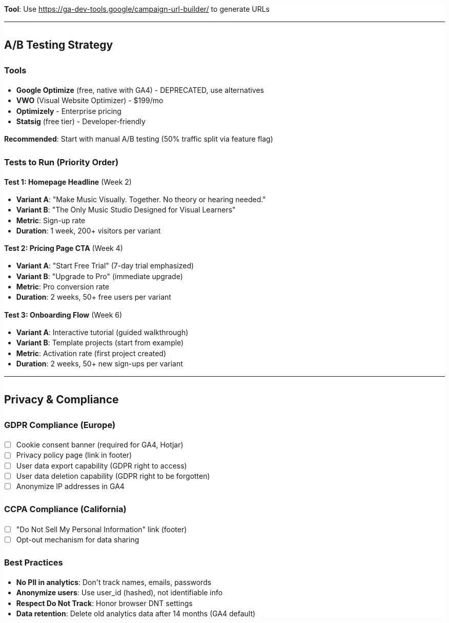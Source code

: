 **Tool**: Use https://ga-dev-tools.google/campaign-url-builder/ to generate URLs

---

## A/B Testing Strategy

### Tools
- **Google Optimize** (free, native with GA4) - DEPRECATED, use alternatives
- **VWO** (Visual Website Optimizer) - $199/mo
- **Optimizely** - Enterprise pricing
- **Statsig** (free tier) - Developer-friendly

**Recommended**: Start with manual A/B testing (50% traffic split via feature flag)

### Tests to Run (Priority Order)

**Test 1: Homepage Headline** (Week 2)
- **Variant A**: "Make Music Visually. Together. No theory or hearing needed."
- **Variant B**: "The Only Music Studio Designed for Visual Learners"
- **Metric**: Sign-up rate
- **Duration**: 1 week, 200+ visitors per variant

**Test 2: Pricing Page CTA** (Week 4)
- **Variant A**: "Start Free Trial" (7-day trial emphasized)
- **Variant B**: "Upgrade to Pro" (immediate upgrade)
- **Metric**: Pro conversion rate
- **Duration**: 2 weeks, 50+ free users per variant

**Test 3: Onboarding Flow** (Week 6)
- **Variant A**: Interactive tutorial (guided walkthrough)
- **Variant B**: Template projects (start from example)
- **Metric**: Activation rate (first project created)
- **Duration**: 2 weeks, 50+ new sign-ups per variant

---

## Privacy & Compliance

### GDPR Compliance (Europe)
- [ ] Cookie consent banner (required for GA4, Hotjar)
- [ ] Privacy policy page (link in footer)
- [ ] User data export capability (GDPR right to access)
- [ ] User data deletion capability (GDPR right to be forgotten)
- [ ] Anonymize IP addresses in GA4

### CCPA Compliance (California)
- [ ] "Do Not Sell My Personal Information" link (footer)
- [ ] Opt-out mechanism for data sharing

### Best Practices
- **No PII in analytics**: Don't track names, emails, passwords
- **Anonymize users**: Use user_id (hashed), not identifiable info
- **Respect Do Not Track**: Honor browser DNT settings
- **Data retention**: Delete old analytics data after 14 months (GA4 default)
